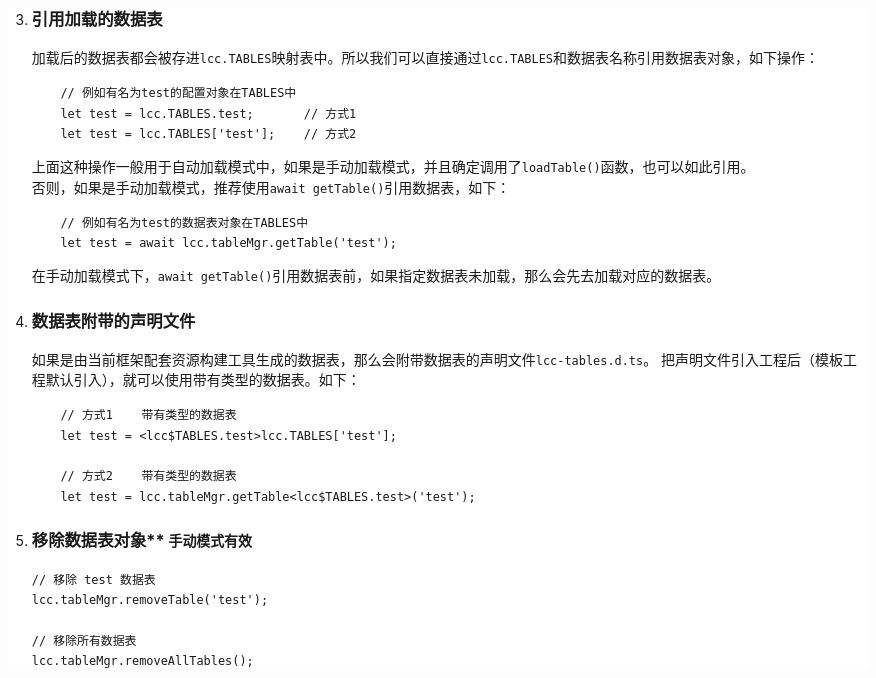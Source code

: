3. ### 引用加载的数据表
    加载后的数据表都会被存进`lcc.TABLES`映射表中。所以我们可以直接通过`lcc.TABLES`和数据表名称引用数据表对象，如下操作：
    ```
        // 例如有名为test的配置对象在TABLES中
        let test = lcc.TABLES.test;       // 方式1
        let test = lcc.TABLES['test'];    // 方式2
    ```
    上面这种操作一般用于自动加载模式中，如果是手动加载模式，并且确定调用了`loadTable()`函数，也可以如此引用。<br/>
    否则，如果是手动加载模式，推荐使用`await getTable()`引用数据表，如下：<br/>
    ```
        // 例如有名为test的数据表对象在TABLES中
        let test = await lcc.tableMgr.getTable('test');
    ```
    在手动加载模式下，`await getTable()`引用数据表前，如果指定数据表未加载，那么会先去加载对应的数据表。

4. ### 数据表附带的声明文件
    如果是由当前框架配套资源构建工具生成的数据表，那么会附带数据表的声明文件`lcc-tables.d.ts`。
    把声明文件引入工程后（模板工程默认引入），就可以使用带有类型的数据表。如下：
    ``` 
        // 方式1    带有类型的数据表
        let test = <lcc$TABLES.test>lcc.TABLES['test'];

        // 方式2    带有类型的数据表
        let test = lcc.tableMgr.getTable<lcc$TABLES.test>('test');
    ```

5. ### 移除数据表对象** `手动模式有效`<br/>
    ```
    // 移除 test 数据表
    lcc.tableMgr.removeTable('test');

    // 移除所有数据表
    lcc.tableMgr.removeAllTables();
    ```

